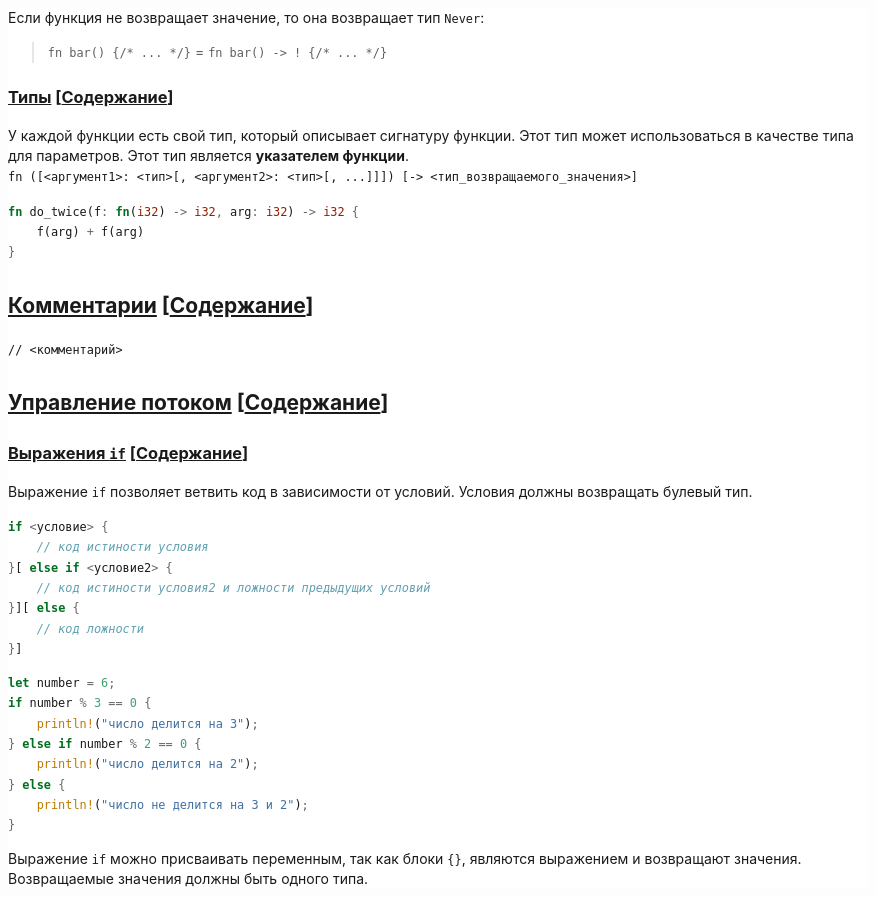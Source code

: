 Если функция не возвращает значение, то она возвращает тип `Never`:
> `fn bar() {/* ... */}` = `fn bar() -> ! {/* ... */}`

### <a id="Типы" href="#Типы">Типы</a> [<a id="Содержание" href="#Содержание">Содержание</a>]

У каждой функции есть свой тип, который описывает сигнатуру функции. Этот тип может использоваться в качестве типа для параметров. Этот тип является **указателем функции**.  
`fn ([<аргумент1>: <тип>[, <аргумент2>: <тип>[, ...]]]) [-> <тип_возвращаемого_значения>]`
```rust
fn do_twice(f: fn(i32) -> i32, arg: i32) -> i32 {
    f(arg) + f(arg)
}
```

## <a id="Комментарии" href="#Комментарии">Комментарии</a> [<a id="Содержание" href="#Содержание">Содержание</a>]

`// <комментарий>`

## <a id="Управление-потоком" href="#Управление-потоком">Управление потоком</a> [<a id="Содержание" href="#Содержание">Содержание</a>]

### <a id="Выражения-if" href="#Выражения-if">Выражения `if`</a> [<a id="Содержание" href="#Содержание">Содержание</a>]

Выражение `if` позволяет ветвить код в зависимости от условий. Условия должны возвращать булевый тип.

```rust
if <условие> {
    // код истиности условия
}[ else if <условие2> {
    // код истиности условия2 и ложности предыдущих условий
}][ else {
    // код ложности
}]
```

```rust
let number = 6;
if number % 3 == 0 {
    println!("число делится на 3");
} else if number % 2 == 0 {
    println!("число делится на 2");
} else {
    println!("число не делится на 3 и 2");
}
```

Выражение `if` можно присваивать переменным, так как блоки `{}`, являются выражением и возвращают значения. Возвращаемые значения должны быть одного типа.
